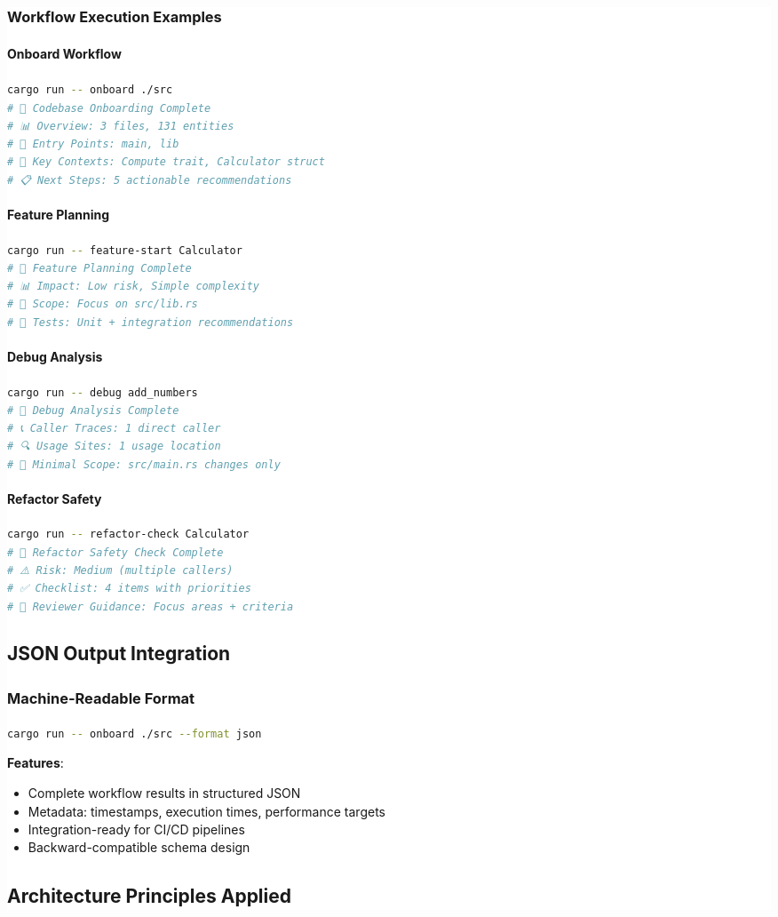### Workflow Execution Examples

#### Onboard Workflow
```bash
cargo run -- onboard ./src
# 🚀 Codebase Onboarding Complete
# 📊 Overview: 3 files, 131 entities
# 🚪 Entry Points: main, lib
# 🔑 Key Contexts: Compute trait, Calculator struct
# 📋 Next Steps: 5 actionable recommendations
```

#### Feature Planning
```bash
cargo run -- feature-start Calculator
# 🎯 Feature Planning Complete
# 📊 Impact: Low risk, Simple complexity
# 🎯 Scope: Focus on src/lib.rs
# 🧪 Tests: Unit + integration recommendations
```

#### Debug Analysis
```bash
cargo run -- debug add_numbers
# 🐛 Debug Analysis Complete
# 📞 Caller Traces: 1 direct caller
# 🔍 Usage Sites: 1 usage location
# 🎯 Minimal Scope: src/main.rs changes only
```

#### Refactor Safety
```bash
cargo run -- refactor-check Calculator
# 🔧 Refactor Safety Check Complete
# ⚠️ Risk: Medium (multiple callers)
# ✅ Checklist: 4 items with priorities
# 👥 Reviewer Guidance: Focus areas + criteria
```

## JSON Output Integration

### Machine-Readable Format
```bash
cargo run -- onboard ./src --format json
```

**Features**:
- Complete workflow results in structured JSON
- Metadata: timestamps, execution times, performance targets
- Integration-ready for CI/CD pipelines
- Backward-compatible schema design

## Architecture Principles Applied
